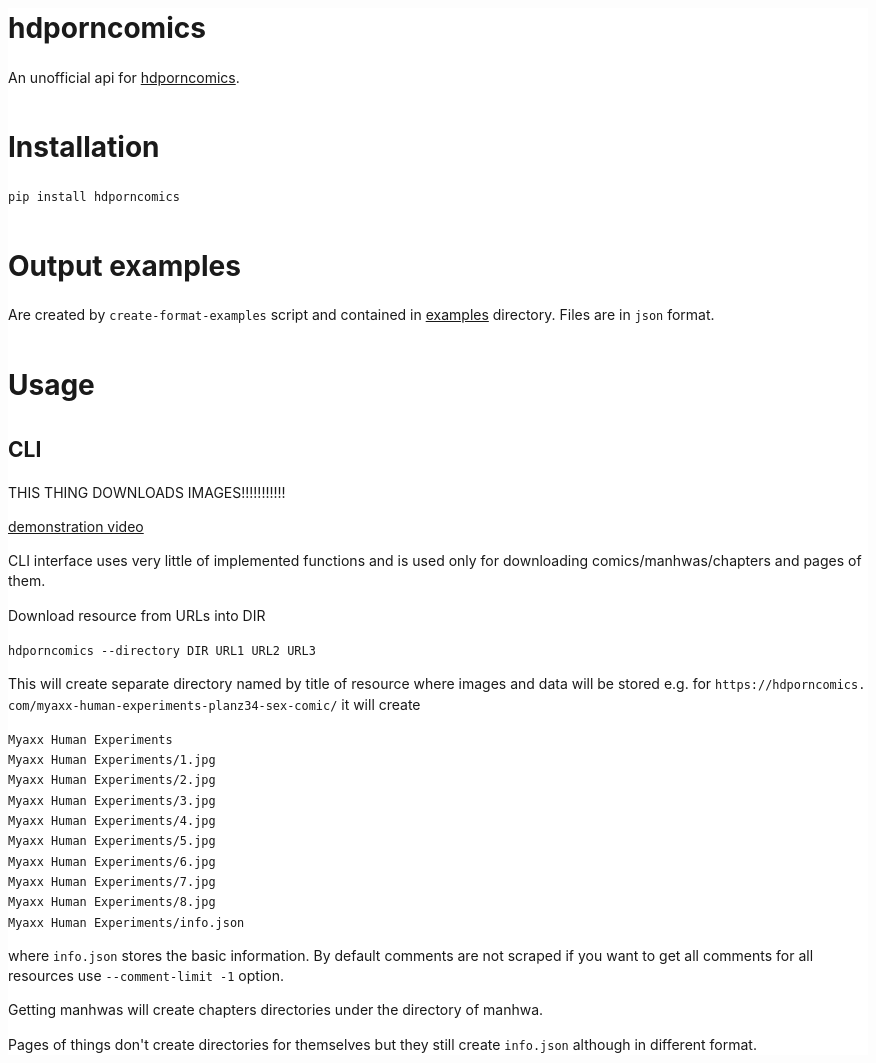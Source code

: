 # hdporncomics

An unofficial api for [hdporncomics](https://hdporncomics.com/).

# Installation

    pip install hdporncomics

# Output examples

Are created by `create-format-examples` script and contained in [examples](https://github.com/TUVIMEN/hdporncomics/tree/master/examples) directory. Files are in `json` format.

# Usage

## CLI

THIS THING DOWNLOADS IMAGES!!!!!!!!!!!

[demonstration video](cli-usage-demonstration.mkv)

CLI interface uses very little of implemented functions and is used only for downloading comics/manhwas/chapters and pages of them.

Download resource from URLs into DIR

    hdporncomics --directory DIR URL1 URL2 URL3

This will create separate directory named by title of resource where images and data will be stored e.g. for `https://hdporncomics.com/myaxx-human-experiments-planz34-sex-comic/` it will create

```
Myaxx Human Experiments
Myaxx Human Experiments/1.jpg
Myaxx Human Experiments/2.jpg
Myaxx Human Experiments/3.jpg
Myaxx Human Experiments/4.jpg
Myaxx Human Experiments/5.jpg
Myaxx Human Experiments/6.jpg
Myaxx Human Experiments/7.jpg
Myaxx Human Experiments/8.jpg
Myaxx Human Experiments/info.json
```

where `info.json` stores the basic information. By default comments are not scraped if you want to get all comments for all resources use `--comment-limit -1` option.

Getting manhwas will create chapters directories under the directory of manhwa.

Pages of things don't create directories for themselves but they still create `info.json` although in different format.
